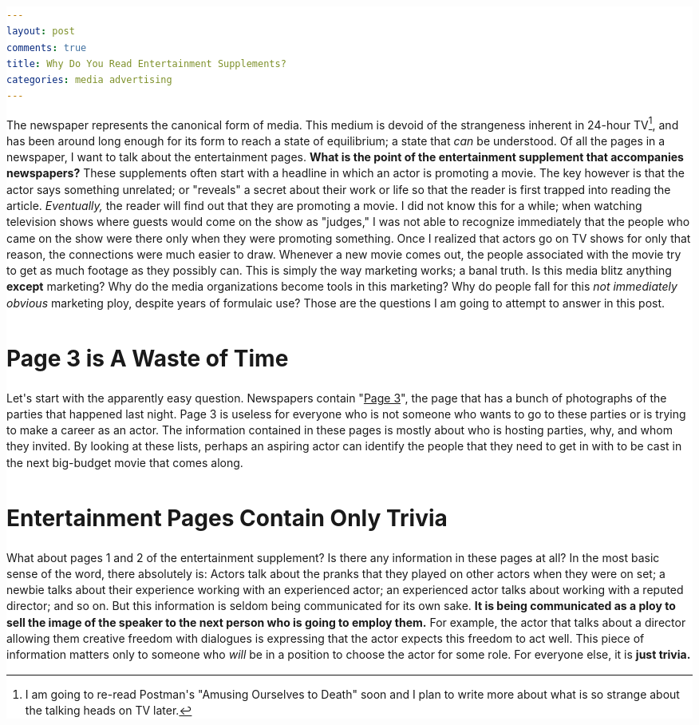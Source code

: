 ```yaml
---
layout: post
comments: true
title: Why Do You Read Entertainment Supplements?
categories: media advertising
---
```


The newspaper represents the canonical form of media. This medium is devoid of the strangeness
inherent in 24-hour TV[^1], and has been around long enough for its form to reach a state of
equilibrium; a state that _can_ be understood. Of all the pages in a newspaper, I want to talk about
the entertainment pages. **What is the point of the entertainment supplement that accompanies
newspapers?** These supplements often start with a headline in which an actor is promoting a
movie. The key however is that the actor says something unrelated; or "reveals" a secret about their
work or life so that the reader is first trapped into reading the article. _Eventually,_ the reader
will find out that they are promoting a movie. I did not know this for a while; when watching
television shows where guests would come on the show as "judges," I was not able to recognize
immediately that the people who came on the show were there only when they were promoting
something. Once I realized that actors go on TV shows for only that reason, the connections were
much easier to draw. Whenever a new movie comes out, the people associated with the movie try to get
as much footage as they possibly can. This is simply the way marketing works; a banal truth. Is this
media blitz anything **except** marketing? Why do the media organizations become tools in this
marketing? Why do people fall for this _not immediately obvious_ marketing ploy, despite years of
formulaic use? Those are the questions I am going to attempt to answer in this post.




# Page 3 is A Waste of Time

Let's start with the apparently easy question. Newspapers contain "[Page 3](https://en.wikipedia.org/wiki/Page_3_(film))", the page that has a
bunch of photographs of the parties that happened last night. Page 3 is useless for everyone who
is not someone who wants to go to these parties or is trying to make a career as an actor. The
information contained in these pages is mostly about who is hosting parties, why, and whom they
invited. By looking at these lists, perhaps an aspiring actor can identify the people that they need
to get in with to be cast in the next big-budget movie that comes along.


# Entertainment Pages Contain Only Trivia

What about pages 1 and 2 of the entertainment supplement? Is there any information in these pages at
all? In the most basic sense of the word, there absolutely is: Actors talk about the pranks that
they played on other actors when they were on set; a newbie talks about their experience working
with an experienced actor; an experienced actor talks about working with a reputed director; and so
on. But this information is seldom being communicated for its own sake. **It is being communicated as
a ploy to sell the image of the speaker to the next person who is going to employ them.** For
example, the actor that talks about a director allowing them creative freedom with dialogues is
expressing that the actor expects this freedom to act well.  This piece of information matters only
to someone who _will_ be in a position to choose the actor for some role. For everyone else, it is
**just trivia.**


[^1]: I am going to re-read Postman's "Amusing Ourselves to Death" soon and I plan to write more about what is so strange about the talking heads on TV later.
[^2]: &#x2026; except if you are a child.
[^3]: Source: [an interview](https://youtu.be/4kSGkGKwp9U?t=152)
[^4]: Source: [A podcast](https://youtu.be/QTxvzkwVsQE?t=295) that Arrival's screenwriter appears on.
[^5]: How can any respectable news station **not** use this phrase when talking about an upcoming invasion?